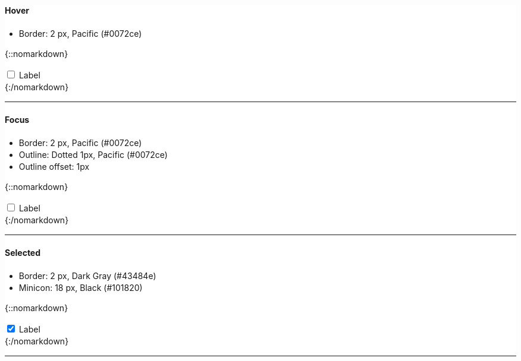#### Hover
- Border: 2 px, Pacific (#0072ce)

</div>

<div class="content-50 content-last">

{::nomarkdown}
<div class="m-form-field m-form-field__checkbox">
     <input class="a-checkbox hover" type="checkbox" id="test_checkbox_basic_hover">
     <label class="a-label" for="test_checkbox_basic_hover">Label</label>
</div>
{:/nomarkdown}

</div>

---

<div class="content-50 content-first">

#### Focus
- Border: 2 px, Pacific (#0072ce)
- Outline: Dotted 1px, Pacific (#0072ce)
- Outline offset: 1px

</div>

<div class="content-50 content-last">

{::nomarkdown}
<div class="m-form-field m-form-field__checkbox">
    <input class="a-checkbox focus" type="checkbox" id="test_checkbox_basic_focus">
    <label class="a-label" for="test_checkbox_basic_focus">Label</label>
</div>
{:/nomarkdown}

</div>

---

<div class="content-50 content-first">

#### Selected
- Border: 2 px, Dark Gray (#43484e)
- Minicon: 18 px, Black (#101820)

</div>

<div class="content-50 content-last">

{::nomarkdown}
<div class="m-form-field m-form-field__checkbox">
    <input class="a-checkbox" type="checkbox" id="test_checkbox_basic_checked" checked>
    <label class="a-label" for="test_checkbox_basic_checked">Label</label>
</div>
{:/nomarkdown}

</div>

---